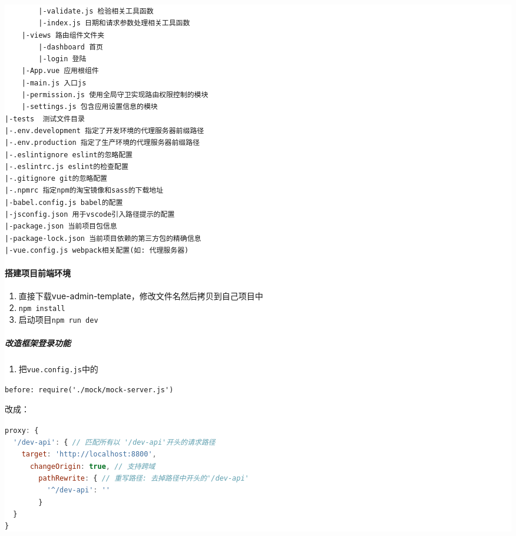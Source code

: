 ```
		|-validate.js 检验相关工具函数
		|-index.js 日期和请求参数处理相关工具函数
	|-views 路由组件文件夹
		|-dashboard 首页
		|-login 登陆
	|-App.vue 应用根组件
	|-main.js 入口js
	|-permission.js 使用全局守卫实现路由权限控制的模块
	|-settings.js 包含应用设置信息的模块
|-tests  测试文件目录
|-.env.development 指定了开发环境的代理服务器前缀路径
|-.env.production 指定了生产环境的代理服务器前缀路径
|-.eslintignore eslint的忽略配置
|-.eslintrc.js eslint的检查配置
|-.gitignore git的忽略配置
|-.npmrc 指定npm的淘宝镜像和sass的下载地址
|-babel.config.js babel的配置
|-jsconfig.json 用于vscode引入路径提示的配置
|-package.json 当前项目包信息
|-package-lock.json 当前项目依赖的第三方包的精确信息
|-vue.config.js webpack相关配置(如: 代理服务器)
```



#### 搭建项目前端环境

1. 直接下载vue-admin-template，修改文件名然后拷贝到自己项目中
2. `npm install`
3. 启动项目`npm run dev`



##### 改造框架登录功能

1. 把`vue.config.js`中的

```vue
before: require('./mock/mock-server.js')
```

改成：

```javascript
proxy: {
  '/dev-api': { // 匹配所有以 '/dev-api'开头的请求路径
    target: 'http://localhost:8800',
      changeOrigin: true, // 支持跨域
        pathRewrite: { // 重写路径: 去掉路径中开头的'/dev-api'
          '^/dev-api': ''
        }
  }
}
```

